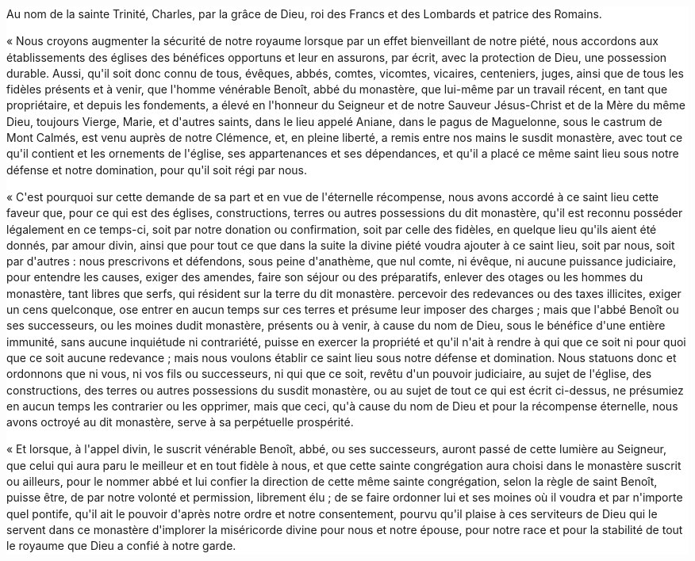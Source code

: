 Au nom de la sainte Trinité,
Charles, par la grâce de Dieu, roi des Francs et des Lombards et patrice des
Romains.

« Nous croyons augmenter la
sécurité de notre royaume lorsque par un effet bienveillant de notre piété,
nous accordons aux établissements des églises des bénéfices opportuns et leur
en assurons, par écrit, avec la protection de Dieu, une possession durable.
Aussi, qu'il soit donc connu de tous, évêques, abbés, comtes, vicomtes,
vicaires, centeniers, juges, ainsi que de tous les fidèles présents et à venir,
que l'homme vénérable Benoît, abbé du monastère, que lui-même par un travail
récent, en tant que propriétaire, et depuis les fondements, a élevé en
l'honneur du Seigneur et de notre Sauveur Jésus-Christ et de la Mère du même
Dieu, toujours Vierge, Marie, et d'autres saints, dans le lieu appelé Aniane,
dans le pagus de Maguelonne, sous le castrum de Mont Calmés, est venu auprès de
notre Clémence, et, en pleine liberté, a remis entre nos mains le susdit
monastère, avec tout ce qu'il contient et les ornements de l'église, ses
appartenances et ses dépendances, et qu'il a placé ce même saint lieu sous
notre défense et notre domination, pour qu'il soit régi par nous.

« C'est pourquoi sur cette
demande de sa part et en vue de l'éternelle récompense, nous avons accordé à ce
saint lieu cette faveur que, pour ce qui est des églises, constructions, terres
ou autres possessions du dit monastère, qu'il est reconnu posséder légalement
en ce temps-ci, soit par notre donation ou confirmation, soit par celle des
fidèles, en quelque lieu qu'ils aient été donnés, par amour divin, ainsi que pour
tout ce que dans la suite la divine piété voudra ajouter à ce saint lieu, soit
par nous, soit par d'autres : nous prescrivons et défendons, sous peine
d'anathème, que nul comte, ni évêque, ni aucune puissance judiciaire, pour
entendre les causes, exiger des amendes, faire son séjour ou des préparatifs,
enlever des otages ou les hommes du monastère, tant libres que serfs, qui
résident sur la terre du dit monastère. percevoir des redevances ou des taxes
illicites, exiger un cens quelconque, ose entrer en aucun temps sur ces terres
et présume leur imposer des charges ; mais que l'abbé Benoît ou ses
successeurs, ou les moines dudit monastère, présents ou à venir, à cause du nom
de Dieu, sous le bénéfice d'une entière immunité, sans aucune inquiétude ni
contrariété, puisse en exercer la propriété et qu'il n'ait à rendre à qui que
ce soit ni pour quoi que ce soit aucune redevance ; mais nous voulons établir
ce saint lieu sous notre défense et domination. Nous statuons donc et ordonnons
que ni vous, ni vos fils ou successeurs, ni qui que ce soit, revêtu d'un
pouvoir judiciaire, au sujet de l'église, des constructions, des terres ou
autres possessions du susdit monastère, ou au sujet de tout ce qui est écrit
ci-dessus, ne présumiez en aucun temps les contrarier ou les opprimer, mais que
ceci, qu'à cause du nom de Dieu et pour la récompense éternelle, nous avons
octroyé au dit monastère, serve à sa perpétuelle prospérité.

« Et lorsque, à l'appel divin, le
suscrit vénérable Benoît, abbé, ou ses successeurs, auront passé de cette
lumière au Seigneur, que celui qui aura paru le meilleur et en tout fidèle à
nous, et que cette sainte congrégation aura choisi dans le monastère suscrit ou
ailleurs, pour le nommer abbé et lui confier la direction de cette même sainte
congrégation, selon la règle de saint Benoît, puisse être, de par notre volonté
et permission, librement élu ; de se faire ordonner lui et ses moines où il
voudra et par n'importe quel pontife, qu'il ait le pouvoir d'après notre ordre
et notre consentement, pourvu qu'il plaise à ces serviteurs de Dieu qui le
servent dans ce monastère d'implorer la miséricorde divine pour nous et notre
épouse, pour notre race et pour la stabilité de tout le royaume que Dieu a
confié à notre garde.
